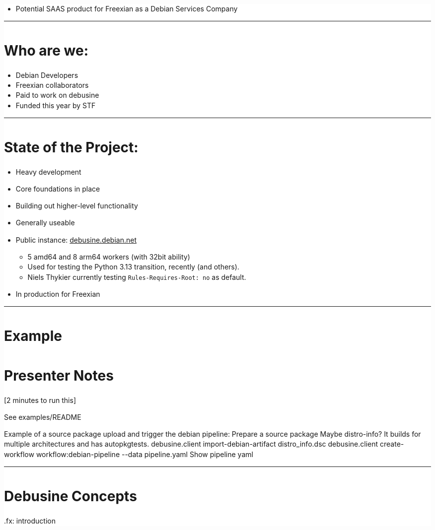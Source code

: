 * Potential SAAS product for Freexian as a Debian Services Company

---

# Who are we:

* Debian Developers
* Freexian collaborators
* Paid to work on debusine
* Funded this year by STF

---

# State of the Project:

* Heavy development
* Core foundations in place
* Building out higher-level functionality
* Generally useable
* Public instance: [debusine.debian.net](https://debusine.debian.net/)

    * 5 amd64 and 8 arm64 workers (with 32bit ability)
    * Used for testing the Python 3.13 transition, recently (and others).
    * Niels Thykier currently testing `Rules-Requires-Root: no` as default.

* In production for Freexian

---

# Example

# Presenter Notes

[2 minutes to run this]

See examples/README

Example of a source package upload and trigger the debian pipeline:
Prepare a source package
Maybe distro-info? It builds for multiple architectures and has autopkgtests.
debusine.client import-debian-artifact distro_info.dsc
debusine.client create-workflow workflow:debian-pipeline --data pipeline.yaml
Show pipeline yaml

---

# Debusine Concepts

.fx: introduction
